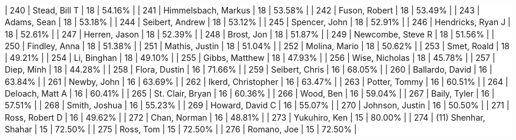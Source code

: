 |  240  | Stead, Bill T |  18 |  54.16% |
|  241  | Himmelsbach, Markus |  18 |  53.58% |
|  242  | Fuson, Robert |  18 |  53.49% |
|  243  | Adams, Sean |  18 |  53.18% |
|  244  | Seibert, Andrew |  18 |  53.12% |
|  245  | Spencer, John |  18 |  52.91% |
|  246  | Hendricks, Ryan J |  18 |  52.61% |
|  247  | Herren, Jason |  18 |  52.39% |
|  248  | Brost, Jon |  18 |  51.87% |
|  249  | Newcombe, Steve R |  18 |  51.56% |
|  250  | Findley, Anna |  18 |  51.38% |
|  251  | Mathis, Justin |  18 |  51.04% |
|  252  | Molina, Mario |  18 |  50.62% |
|  253  | Smet, Roald |  18 |  49.21% |
|  254  | Li, Binghan |  18 |  49.10% |
|  255  | Gibbs, Matthew |  18 |  47.93% |
|  256  | Wise, Nicholas |  18 |  45.78% |
|  257  | Diep, Minh |  18 |  44.28% |
|  258  | Flora, Dustin |  16 |  71.66% |
|  259  | Seibert, Chris |  16 |  68.05% |
|  260  | Ballardo, David |  16 |  63.84% |
|  261  | Newby, John |  16 |  63.69% |
|  262  | Ikerd, Christopher |  16 |  63.47% |
|  263  | Potter, Tommy |  16 |  60.51% |
|  264  | Deloach, Matt A |  16 |  60.41% |
|  265  | St. Clair, Bryan |  16 |  60.36% |
|  266  | Wood, Ben |  16 |  59.04% |
|  267  | Baily, Tyler |  16 |  57.51% |
|  268  | Smith, Joshua |  16 |  55.23% |
|  269  | Howard, David C |  16 |  55.07% |
|  270  | Johnson, Justin |  16 |  50.50% |
|  271  | Ross, Robert D |  16 |  49.62% |
|  272  | Chan, Norman |  16 |  48.81% |
|  273  | Yukuhiro, Ken |  15 |  80.00% |
|  274  | (11) Shenhar, Shahar |  15 |  72.50% |
|  275  | Ross, Tom |  15 |  72.50% |
|  276  | Romano, Joe |  15 |  72.50% |